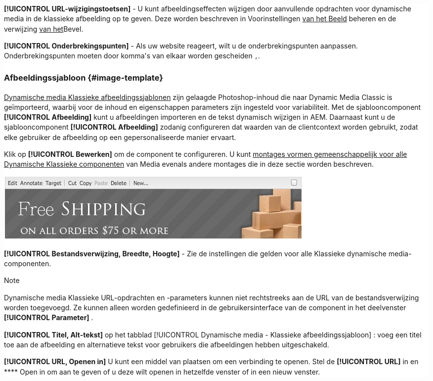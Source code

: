 **[!UICONTROL URL-wijzigingstoetsen]** - U kunt afbeeldingseffecten wijzigen door aanvullende opdrachten voor dynamische media in de klassieke afbeelding op te geven. Deze worden beschreven in Voorinstellingen [van het Beeld](/help/assets/managing-image-presets.md) beheren en de verwijzing [van het](https://marketing.adobe.com/resources/help/en_US/s7/is_ir_api/is_api/http_ref/c_command_reference.html)Bevel.

**[!UICONTROL Onderbrekingspunten]** - Als uw website reageert, wilt u de onderbrekingspunten aanpassen. Onderbrekingspunten moeten door komma&#39;s van elkaar worden gescheiden `,`.

### Afbeeldingssjabloon {#image-template}

[Dynamische media Klassieke afbeeldingssjablonen](https://help.adobe.com/en_US/scene7/using/WS60B68844-9054-4099-BF69-3DC998A04D3C.html) zijn gelaagde Photoshop-inhoud die naar Dynamic Media Classic is geïmporteerd, waarbij voor de inhoud en eigenschappen parameters zijn ingesteld voor variabiliteit. Met de sjablooncomponent **[!UICONTROL Afbeelding]** kunt u afbeeldingen importeren en de tekst dynamisch wijzigen in AEM. Daarnaast kunt u de sjablooncomponent **[!UICONTROL Afbeelding]** zodanig configureren dat waarden van de clientcontext worden gebruikt, zodat elke gebruiker de afbeelding op een gepersonaliseerde manier ervaart.

Klik op **[!UICONTROL Bewerken]** om de component te configureren. U kunt [montages vormen gemeenschappelijk voor alle Dynamische Klassieke componenten](/help/sites-administering/scene7.md#settingscommontoalldynamicmediaclassicscomponents) van Media evenals andere montages die in deze sectie worden beschreven.

![chlimage_1-83](assets/chlimage_1-83.png)

**[!UICONTROL Bestandsverwijzing, Breedte, Hoogte]** - Zie de instellingen die gelden voor alle Klassieke dynamische media-componenten.

>[!NOTE]
>
>Dynamische media Klassieke URL-opdrachten en -parameters kunnen niet rechtstreeks aan de URL van de bestandsverwijzing worden toegevoegd. Ze kunnen alleen worden gedefinieerd in de gebruikersinterface van de component in het deelvenster **[!UICONTROL Parameter]** .

**[!UICONTROL Titel, Alt-tekst]** op het tabblad [!UICONTROL Dynamische media - Klassieke afbeeldingssjabloon] : voeg een titel toe aan de afbeelding en alternatieve tekst voor gebruikers die afbeeldingen hebben uitgeschakeld.

**[!UICONTROL URL, Openen in]** U kunt een middel van plaatsen om een verbinding te openen. Stel de **[!UICONTROL URL]** in en **** Open in om aan te geven of u deze wilt openen in hetzelfde venster of in een nieuw venster.
